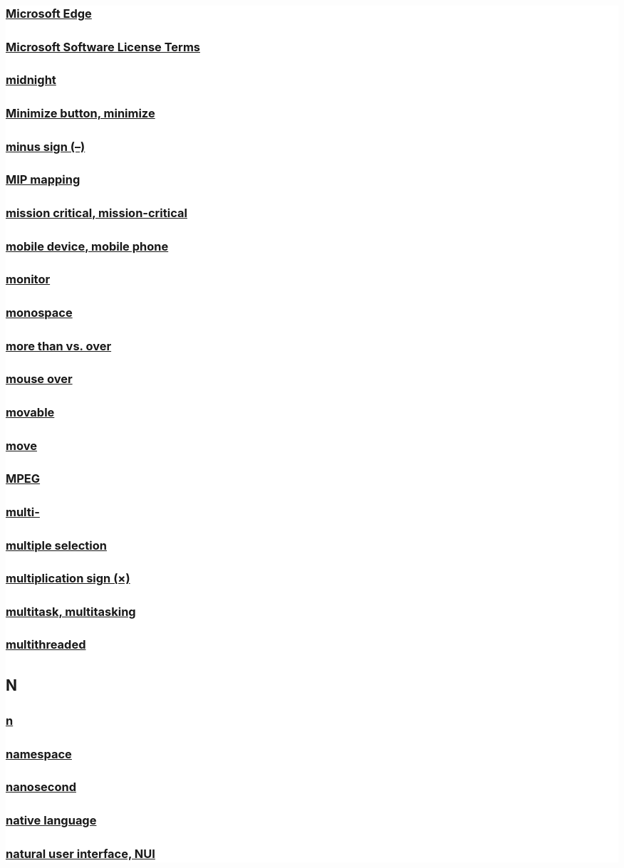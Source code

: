 ### [Microsoft Edge](a-z-word-list-term-collections/m/microsoft-edge.md)
### [Microsoft Software License Terms](a-z-word-list-term-collections/m/software-license-terms.md)
### [midnight](a-z-word-list-term-collections/m/midnight.md)
### [Minimize button, minimize](a-z-word-list-term-collections/m/minimize-button-minimize.md)
### [minus sign (–)](a-z-word-list-term-collections/m/minus-sign.md)
### [MIP mapping](a-z-word-list-term-collections/m/mip-mapping.md)
### [mission critical, mission-critical](a-z-word-list-term-collections/m/mission-critical.md)
### [mobile device, mobile phone](a-z-word-list-term-collections/m/mobile-device-mobile-phone.md)
### [monitor](a-z-word-list-term-collections/m/monitor.md)
### [monospace](a-z-word-list-term-collections/m/monospace.md)
### [more than vs. over](a-z-word-list-term-collections/m/more-than-vs-over.md)
### [mouse over](a-z-word-list-term-collections/m/mouse-over.md)
### [movable](a-z-word-list-term-collections/m/movable.md)
### [move](a-z-word-list-term-collections/m/move.md)
### [MPEG](a-z-word-list-term-collections/m/mpeg.md)
### [multi-](a-z-word-list-term-collections/m/multi.md)
### [multiple selection](a-z-word-list-term-collections/m/multiple-selection.md)
### [multiplication sign (×)](a-z-word-list-term-collections/m/multiplication-sign.md)
### [multitask, multitasking](a-z-word-list-term-collections/m/multitask-multitasking.md)
### [multithreaded](a-z-word-list-term-collections/m/multithreaded.md)
## N
### [n](a-z-word-list-term-collections/n/n.md)
### [namespace](a-z-word-list-term-collections/n/namespace.md)
### [nanosecond](a-z-word-list-term-collections/n/nanosecond.md)
### [native language](a-z-word-list-term-collections/n/native-language.md)
### [natural user interface, NUI](a-z-word-list-term-collections/n/natural-user-interface-nui.md)